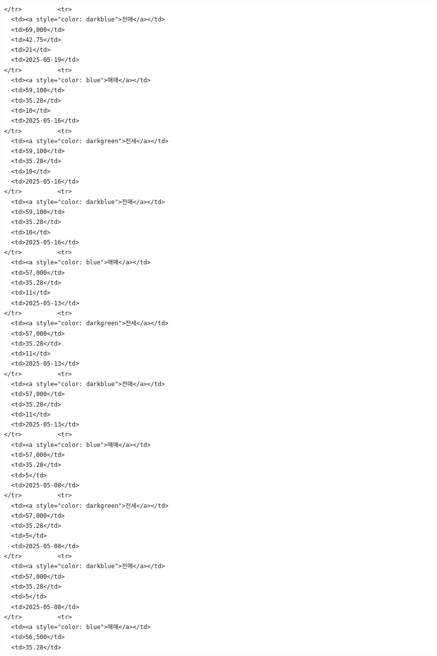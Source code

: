     </tr>          <tr>
      <td><a style="color: darkblue">전매</a></td>
      <td>69,000</td>
      <td>42.75</td>
      <td>21</td>
      <td>2025-05-19</td>
    </tr>          <tr>
      <td><a style="color: blue">매매</a></td>
      <td>59,100</td>
      <td>35.28</td>
      <td>10</td>
      <td>2025-05-16</td>
    </tr>          <tr>
      <td><a style="color: darkgreen">전세</a></td>
      <td>59,100</td>
      <td>35.28</td>
      <td>10</td>
      <td>2025-05-16</td>
    </tr>          <tr>
      <td><a style="color: darkblue">전매</a></td>
      <td>59,100</td>
      <td>35.28</td>
      <td>10</td>
      <td>2025-05-16</td>
    </tr>          <tr>
      <td><a style="color: blue">매매</a></td>
      <td>57,000</td>
      <td>35.28</td>
      <td>11</td>
      <td>2025-05-13</td>
    </tr>          <tr>
      <td><a style="color: darkgreen">전세</a></td>
      <td>57,000</td>
      <td>35.28</td>
      <td>11</td>
      <td>2025-05-13</td>
    </tr>          <tr>
      <td><a style="color: darkblue">전매</a></td>
      <td>57,000</td>
      <td>35.28</td>
      <td>11</td>
      <td>2025-05-13</td>
    </tr>          <tr>
      <td><a style="color: blue">매매</a></td>
      <td>57,000</td>
      <td>35.28</td>
      <td>5</td>
      <td>2025-05-08</td>
    </tr>          <tr>
      <td><a style="color: darkgreen">전세</a></td>
      <td>57,000</td>
      <td>35.28</td>
      <td>5</td>
      <td>2025-05-08</td>
    </tr>          <tr>
      <td><a style="color: darkblue">전매</a></td>
      <td>57,000</td>
      <td>35.28</td>
      <td>5</td>
      <td>2025-05-08</td>
    </tr>          <tr>
      <td><a style="color: blue">매매</a></td>
      <td>56,500</td>
      <td>35.28</td>